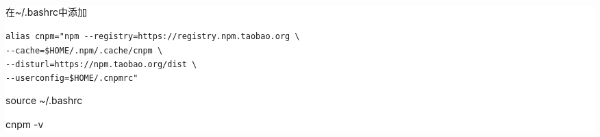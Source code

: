 在~/.bashrc中添加
```
alias cnpm="npm --registry=https://registry.npm.taobao.org \
--cache=$HOME/.npm/.cache/cnpm \
--disturl=https://npm.taobao.org/dist \
--userconfig=$HOME/.cnpmrc"
```
source ~/.bashrc

cnpm -v